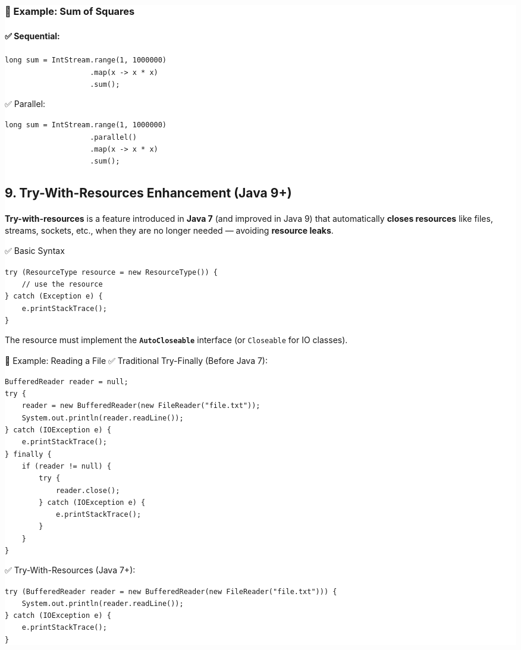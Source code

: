 ### 🧪 Example: Sum of Squares

#### ✅ Sequential:
```
long sum = IntStream.range(1, 1000000)
                    .map(x -> x * x)
                    .sum();
```
✅ Parallel:
```
long sum = IntStream.range(1, 1000000)
                    .parallel()
                    .map(x -> x * x)
                    .sum();
```

## 9. Try-With-Resources Enhancement (Java 9+)
**Try-with-resources** is a feature introduced in **Java 7** (and improved in Java 9) that automatically **closes resources** like files, streams, sockets, etc., when they are no longer needed — avoiding **resource leaks**.

✅ Basic Syntax
```
try (ResourceType resource = new ResourceType()) {
    // use the resource
} catch (Exception e) {
    e.printStackTrace();
}
```
The resource must implement the **`AutoCloseable`** interface (or `Closeable` for IO classes).

🧪 Example: Reading a File
✅ Traditional Try-Finally (Before Java 7):
```
BufferedReader reader = null;
try {
    reader = new BufferedReader(new FileReader("file.txt"));
    System.out.println(reader.readLine());
} catch (IOException e) {
    e.printStackTrace();
} finally {
    if (reader != null) {
        try {
            reader.close();
        } catch (IOException e) {
            e.printStackTrace();
        }
    }
}
```

✅ Try-With-Resources (Java 7+):
```
try (BufferedReader reader = new BufferedReader(new FileReader("file.txt"))) {
    System.out.println(reader.readLine());
} catch (IOException e) {
    e.printStackTrace();
}
```
